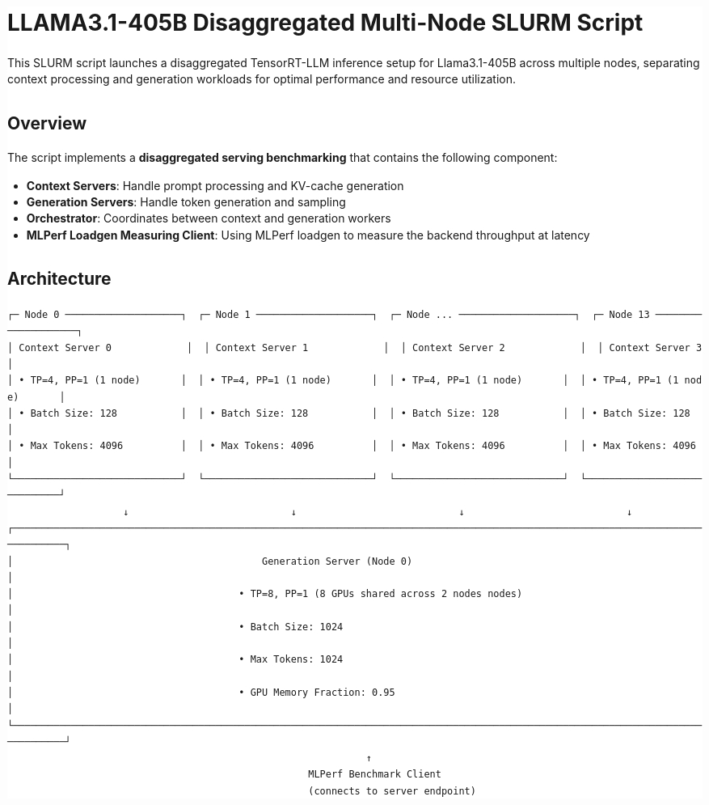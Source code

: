 # LLAMA3.1-405B Disaggregated Multi-Node SLURM Script

This SLURM script launches a disaggregated TensorRT-LLM inference setup for Llama3.1-405B across multiple nodes, separating context processing and generation workloads for optimal performance and resource utilization.

## Overview

The script implements a **disaggregated serving benchmarking** that contains the following component:
- **Context Servers**: Handle prompt processing and KV-cache generation
- **Generation Servers**: Handle token generation and sampling
- **Orchestrator**: Coordinates between context and generation workers
- **MLPerf Loadgen Measuring Client**: Using MLPerf loadgen to measure the backend throughput at latency


## Architecture

```
┌─ Node 0 ────────────────────┐  ┌─ Node 1 ────────────────────┐  ┌─ Node ... ────────────────────┐  ┌─ Node 13 ────────────────────┐
│ Context Server 0             │  │ Context Server 1             │  │ Context Server 2             │  │ Context Server 3             │
│ • TP=4, PP=1 (1 node)       │  │ • TP=4, PP=1 (1 node)       │  │ • TP=4, PP=1 (1 node)       │  │ • TP=4, PP=1 (1 node)       │
│ • Batch Size: 128           │  │ • Batch Size: 128           │  │ • Batch Size: 128           │  │ • Batch Size: 128           │
│ • Max Tokens: 4096          │  │ • Max Tokens: 4096          │  │ • Max Tokens: 4096          │  │ • Max Tokens: 4096          │
└─────────────────────────────┘  └─────────────────────────────┘  └─────────────────────────────┘  └─────────────────────────────┘
                    ↓                            ↓                            ↓                            ↓
┌─────────────────────────────────────────────────────────────────────────────────────────────────────────────────────────────────┐
│                                           Generation Server (Node 0)                                                              │
│                                       • TP=8, PP=1 (8 GPUs shared across 2 nodes nodes)                                            │
│                                       • Batch Size: 1024                                                                          │
│                                       • Max Tokens: 1024                                                                          │
│                                       • GPU Memory Fraction: 0.95                                                               │
└─────────────────────────────────────────────────────────────────────────────────────────────────────────────────────────────────┘
                                                              ↑
                                                    MLPerf Benchmark Client
                                                    (connects to server endpoint)
```
